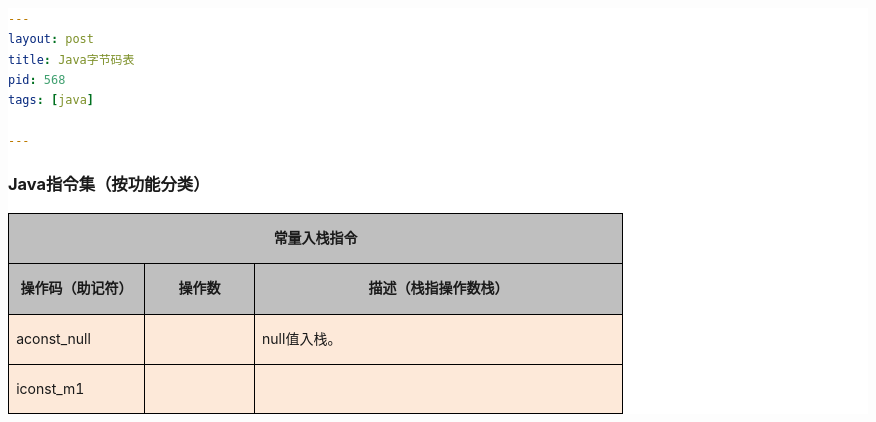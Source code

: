 ```yaml
---
layout: post
title: Java字节码表
pid: 568
tags: [java]

---
```


### Java指令集（按功能分类）



<table style="border-right: medium none; border-top: medium none; border-left: medium none; border-bottom: medium none; border-collapse: collapse" cellspacing="0" cellpadding="0" border="1">
<tbody>
<tr>
<td style="border-right: black 1pt solid; padding-right: 5.4pt; border-top: black 1pt solid; padding-left: 5.4pt;background: #bfbfbf; padding-bottom: 0cm; border-left: black 1pt solid; width: 426.1pt; padding-top: 0cm; border-bottom: black 1pt solid" valign="top" width="568" colspan="3">
<p style="text-align: center" align="center"><strong><span style="font-family: 宋体">常量入栈指令</span></strong></p></td></tr>
<tr>
<td style="border-right: black 1pt solid; padding-right: 5.4pt; border-top: medium none; padding-left: 5.4pt;background: #bfbfbf; padding-bottom: 0cm; border-left: black 1pt solid; width: 90.45pt; padding-top: 0cm; border-bottom: black 1pt solid" valign="top" width="121">
<p style="text-align: center" align="center"><strong><span style="font-family: 宋体">操作码（助记符）</span></strong></p></td>
<td style="border-right: black 1pt solid; padding-right: 5.4pt; border-top: medium none; padding-left: 5.4pt;background: #bfbfbf; padding-bottom: 0cm; border-left: medium none; width: 70.9pt; padding-top: 0cm; border-bottom: black 1pt solid" valign="top" width="95">
<p style="text-align: center" align="center"><strong><span style="font-family: 宋体">操作数</span></strong></p></td>
<td style="border-right: black 1pt solid; padding-right: 5.4pt; border-top: medium none; padding-left: 5.4pt;background: #bfbfbf; padding-bottom: 0cm; border-left: medium none; width: 264.75pt; padding-top: 0cm; border-bottom: black 1pt solid" valign="top" width="353">
<p style="text-align: center" align="center"><strong><span style="font-family: 宋体">描述（栈指操作数栈）</span></strong></p></td></tr>
<tr>
<td style="border-right: black 1pt solid; padding-right: 5.4pt; border-top: medium none; padding-left: 5.4pt;background: #fde9d9; padding-bottom: 0cm; border-left: black 1pt solid; width: 90.45pt; padding-top: 0cm; border-bottom: black 1pt solid" valign="top" width="121">
<p>aconst_null</p></td>
<td style="border-right: black 1pt solid; padding-right: 5.4pt; border-top: medium none; padding-left: 5.4pt;background: #fde9d9; padding-bottom: 0cm; border-left: medium none; width: 70.9pt; padding-top: 0cm; border-bottom: black 1pt solid" valign="top" width="95">
<p>&nbsp;</p></td>
<td style="border-right: black 1pt solid; padding-right: 5.4pt; border-top: medium none; padding-left: 5.4pt;background: #fde9d9; padding-bottom: 0cm; border-left: medium none; width: 264.75pt; padding-top: 0cm; border-bottom: black 1pt solid" valign="top" width="353">
<p>null<span style="font-family: 宋体">值入栈。</span></p></td></tr>
<tr>
<td style="border-right: black 1pt solid; padding-right: 5.4pt; border-top: medium none; padding-left: 5.4pt;background: #fde9d9; padding-bottom: 0cm; border-left: black 1pt solid; width: 90.45pt; padding-top: 0cm; border-bottom: black 1pt solid" valign="top" width="121">
<p>iconst_m1</p></td>
<td style="border-right: black 1pt solid; padding-right: 5.4pt; border-top: medium none; padding-left: 5.4pt;background: #fde9d9; padding-bottom: 0cm; border-left: medium none; width: 70.9pt; padding-top: 0cm; border-bottom: black 1pt solid" valign="top" width="95">
<p>&nbsp;</p></td>
<td style="border-right: black 1pt solid; padding-right: 5.4pt; border-top: medium none; padding-left: 5.4pt;background: #fde9d9; padding-bottom: 0cm; border-left: medium none; width: 264.75pt; padding-top: 0cm; border-bottom: black 1pt solid" valign="top" width="353">